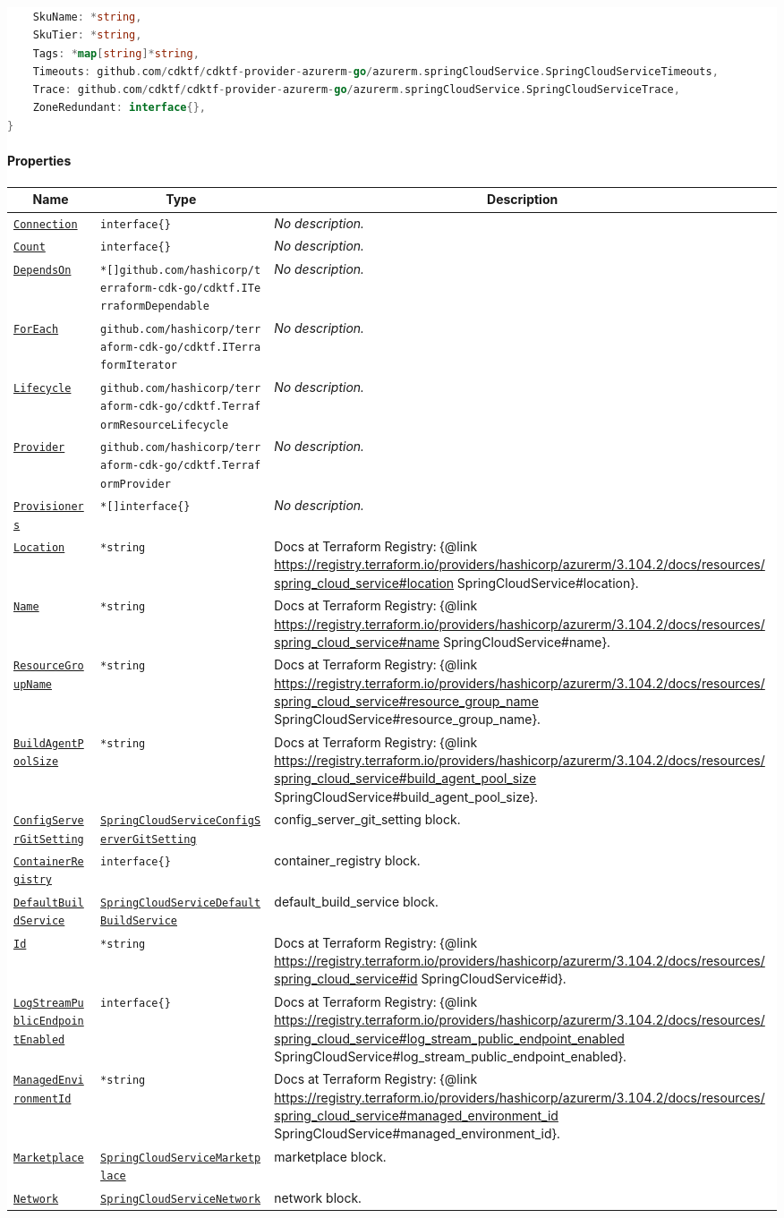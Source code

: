 ```go
	SkuName: *string,
	SkuTier: *string,
	Tags: *map[string]*string,
	Timeouts: github.com/cdktf/cdktf-provider-azurerm-go/azurerm.springCloudService.SpringCloudServiceTimeouts,
	Trace: github.com/cdktf/cdktf-provider-azurerm-go/azurerm.springCloudService.SpringCloudServiceTrace,
	ZoneRedundant: interface{},
}
```

#### Properties <a name="Properties" id="Properties"></a>

| **Name** | **Type** | **Description** |
| --- | --- | --- |
| <code><a href="#@cdktf/provider-azurerm.springCloudService.SpringCloudServiceConfig.property.connection">Connection</a></code> | <code>interface{}</code> | *No description.* |
| <code><a href="#@cdktf/provider-azurerm.springCloudService.SpringCloudServiceConfig.property.count">Count</a></code> | <code>interface{}</code> | *No description.* |
| <code><a href="#@cdktf/provider-azurerm.springCloudService.SpringCloudServiceConfig.property.dependsOn">DependsOn</a></code> | <code>*[]github.com/hashicorp/terraform-cdk-go/cdktf.ITerraformDependable</code> | *No description.* |
| <code><a href="#@cdktf/provider-azurerm.springCloudService.SpringCloudServiceConfig.property.forEach">ForEach</a></code> | <code>github.com/hashicorp/terraform-cdk-go/cdktf.ITerraformIterator</code> | *No description.* |
| <code><a href="#@cdktf/provider-azurerm.springCloudService.SpringCloudServiceConfig.property.lifecycle">Lifecycle</a></code> | <code>github.com/hashicorp/terraform-cdk-go/cdktf.TerraformResourceLifecycle</code> | *No description.* |
| <code><a href="#@cdktf/provider-azurerm.springCloudService.SpringCloudServiceConfig.property.provider">Provider</a></code> | <code>github.com/hashicorp/terraform-cdk-go/cdktf.TerraformProvider</code> | *No description.* |
| <code><a href="#@cdktf/provider-azurerm.springCloudService.SpringCloudServiceConfig.property.provisioners">Provisioners</a></code> | <code>*[]interface{}</code> | *No description.* |
| <code><a href="#@cdktf/provider-azurerm.springCloudService.SpringCloudServiceConfig.property.location">Location</a></code> | <code>*string</code> | Docs at Terraform Registry: {@link https://registry.terraform.io/providers/hashicorp/azurerm/3.104.2/docs/resources/spring_cloud_service#location SpringCloudService#location}. |
| <code><a href="#@cdktf/provider-azurerm.springCloudService.SpringCloudServiceConfig.property.name">Name</a></code> | <code>*string</code> | Docs at Terraform Registry: {@link https://registry.terraform.io/providers/hashicorp/azurerm/3.104.2/docs/resources/spring_cloud_service#name SpringCloudService#name}. |
| <code><a href="#@cdktf/provider-azurerm.springCloudService.SpringCloudServiceConfig.property.resourceGroupName">ResourceGroupName</a></code> | <code>*string</code> | Docs at Terraform Registry: {@link https://registry.terraform.io/providers/hashicorp/azurerm/3.104.2/docs/resources/spring_cloud_service#resource_group_name SpringCloudService#resource_group_name}. |
| <code><a href="#@cdktf/provider-azurerm.springCloudService.SpringCloudServiceConfig.property.buildAgentPoolSize">BuildAgentPoolSize</a></code> | <code>*string</code> | Docs at Terraform Registry: {@link https://registry.terraform.io/providers/hashicorp/azurerm/3.104.2/docs/resources/spring_cloud_service#build_agent_pool_size SpringCloudService#build_agent_pool_size}. |
| <code><a href="#@cdktf/provider-azurerm.springCloudService.SpringCloudServiceConfig.property.configServerGitSetting">ConfigServerGitSetting</a></code> | <code><a href="#@cdktf/provider-azurerm.springCloudService.SpringCloudServiceConfigServerGitSetting">SpringCloudServiceConfigServerGitSetting</a></code> | config_server_git_setting block. |
| <code><a href="#@cdktf/provider-azurerm.springCloudService.SpringCloudServiceConfig.property.containerRegistry">ContainerRegistry</a></code> | <code>interface{}</code> | container_registry block. |
| <code><a href="#@cdktf/provider-azurerm.springCloudService.SpringCloudServiceConfig.property.defaultBuildService">DefaultBuildService</a></code> | <code><a href="#@cdktf/provider-azurerm.springCloudService.SpringCloudServiceDefaultBuildService">SpringCloudServiceDefaultBuildService</a></code> | default_build_service block. |
| <code><a href="#@cdktf/provider-azurerm.springCloudService.SpringCloudServiceConfig.property.id">Id</a></code> | <code>*string</code> | Docs at Terraform Registry: {@link https://registry.terraform.io/providers/hashicorp/azurerm/3.104.2/docs/resources/spring_cloud_service#id SpringCloudService#id}. |
| <code><a href="#@cdktf/provider-azurerm.springCloudService.SpringCloudServiceConfig.property.logStreamPublicEndpointEnabled">LogStreamPublicEndpointEnabled</a></code> | <code>interface{}</code> | Docs at Terraform Registry: {@link https://registry.terraform.io/providers/hashicorp/azurerm/3.104.2/docs/resources/spring_cloud_service#log_stream_public_endpoint_enabled SpringCloudService#log_stream_public_endpoint_enabled}. |
| <code><a href="#@cdktf/provider-azurerm.springCloudService.SpringCloudServiceConfig.property.managedEnvironmentId">ManagedEnvironmentId</a></code> | <code>*string</code> | Docs at Terraform Registry: {@link https://registry.terraform.io/providers/hashicorp/azurerm/3.104.2/docs/resources/spring_cloud_service#managed_environment_id SpringCloudService#managed_environment_id}. |
| <code><a href="#@cdktf/provider-azurerm.springCloudService.SpringCloudServiceConfig.property.marketplace">Marketplace</a></code> | <code><a href="#@cdktf/provider-azurerm.springCloudService.SpringCloudServiceMarketplace">SpringCloudServiceMarketplace</a></code> | marketplace block. |
| <code><a href="#@cdktf/provider-azurerm.springCloudService.SpringCloudServiceConfig.property.network">Network</a></code> | <code><a href="#@cdktf/provider-azurerm.springCloudService.SpringCloudServiceNetwork">SpringCloudServiceNetwork</a></code> | network block. |